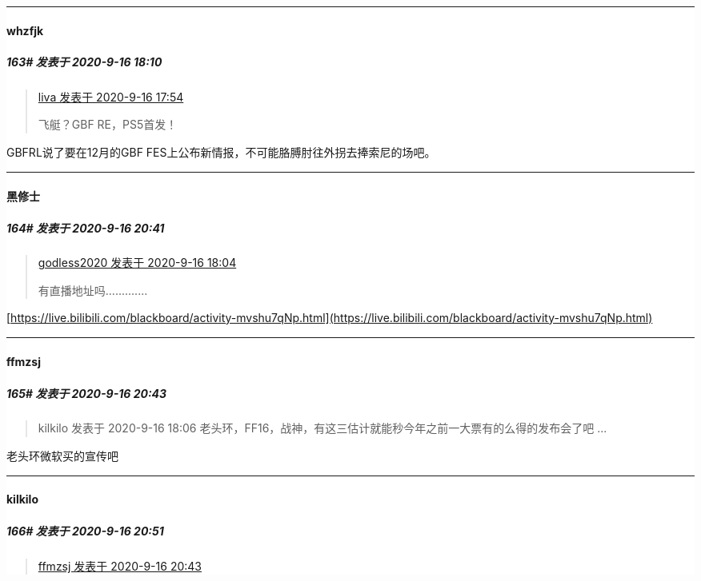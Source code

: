 
-----

####  whzfjk  
##### 163#       发表于 2020-9-16 18:10



<blockquote><a href="httphttps://bbs.saraba1st.com/2b/forum.php?mod=redirect&amp;goto=findpost&amp;pid=48755519&amp;ptid=1959471" target="_blank">liva 发表于 2020-9-16 17:54</a>

飞艇？GBF RE，PS5首发！</blockquote>
GBFRL说了要在12月的GBF FES上公布新情报，不可能胳膊肘往外拐去捧索尼的场吧。







-----

####  黑修士  
##### 164#       发表于 2020-9-16 20:41



<blockquote><a href="httphttps://bbs.saraba1st.com/2b/forum.php?mod=redirect&amp;goto=findpost&amp;pid=48755608&amp;ptid=1959471" target="_blank">godless2020 发表于 2020-9-16 18:04</a>

有直播地址吗.............</blockquote>
[https://live.bilibili.com/blackboard/activity-mvshu7qNp.html](https://live.bilibili.com/blackboard/activity-mvshu7qNp.html)







-----

####  ffmzsj  
##### 165#       发表于 2020-9-16 20:43



<blockquote>kilkilo 发表于 2020-9-16 18:06
老头环，FF16，战神，有这三估计就能秒今年之前一大票有的么得的发布会了吧 ...</blockquote>
老头环微软买的宣传吧







-----

####  kilkilo  
##### 166#       发表于 2020-9-16 20:51



<blockquote><a href="httphttps://bbs.saraba1st.com/2b/forum.php?mod=redirect&amp;goto=findpost&amp;pid=48756795&amp;ptid=1959471" target="_blank">ffmzsj 发表于 2020-9-16 20:43</a>
